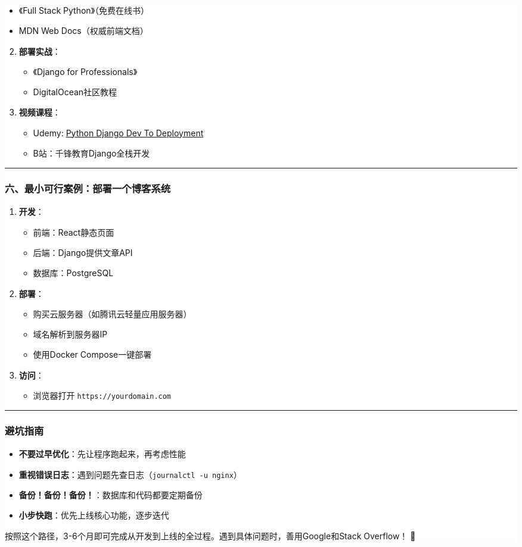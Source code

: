    - 《Full Stack Python》（免费在线书）

   - MDN Web Docs（权威前端文档）

2. **部署实战**：

   - 《Django for Professionals》

   - DigitalOcean社区教程

3. **视频课程**：

   - Udemy: [Python Django Dev To Deployment](https://www.udemy.com/course/python-django-dev-to-deployment/)

   - B站：千锋教育Django全栈开发



---



### **六、最小可行案例：部署一个博客系统**

1. **开发**：

   - 前端：React静态页面

   - 后端：Django提供文章API

   - 数据库：PostgreSQL

2. **部署**：

   - 购买云服务器（如腾讯云轻量应用服务器）

   - 域名解析到服务器IP

   - 使用Docker Compose一键部署

3. **访问**：

   - 浏览器打开 `https://yourdomain.com`



---



### **避坑指南**

- **不要过早优化**：先让程序跑起来，再考虑性能

- **重视错误日志**：遇到问题先查日志（`journalctl -u nginx`）

- **备份！备份！备份！**：数据库和代码都要定期备份

- **小步快跑**：优先上线核心功能，逐步迭代



按照这个路径，3-6个月即可完成从开发到上线的全过程。遇到具体问题时，善用Google和Stack Overflow！ 🚀

